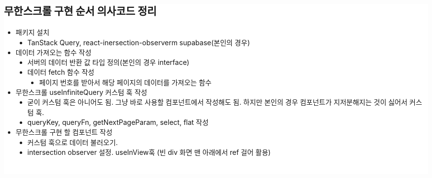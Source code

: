 </li>
</ul>
<h2 data-ke-size="size26">무한스크롤 구현 순서 의사코드 정리</h2>
<ul style="list-style-type: disc;" data-ke-list-type="disc">
<li>패키지 설치
<ul style="list-style-type: disc;" data-ke-list-type="disc">
<li>TanStack Query, react-inersection-observerm supabase(본인의 경우)</li>
</ul>
</li>
<li>데이터 가져오는 함수 작성
<ul style="list-style-type: disc;" data-ke-list-type="disc">
<li>서버의 데이터 반환 값 타입 정의(본인의 경우 interface)</li>
<li>데이터 fetch 함수 작성
<ul style="list-style-type: disc;" data-ke-list-type="disc">
<li>페이지 번호를 받아서 해당 페이지의 데이터를 가져오는 함수</li>
</ul>
</li>
</ul>
</li>
<li>무한스크롤 useInfiniteQuery 커스텀 훅 작성
<ul style="list-style-type: disc;" data-ke-list-type="disc">
<li>굳이 커스텀 훅은 아니어도 됨. 그냥 바로 사용할 컴포넌트에서 작성해도 됨. 하지만 본인의 경우 컴포넌트가 지저분해지는 것이 싫어서 커스텀 훅.</li>
<li>queryKey, queryFn, getNextPageParam, select, flat 작성</li>
</ul>
</li>
<li>무한스크롤 구현 할 컴포넌트 작성
<ul style="list-style-type: disc;" data-ke-list-type="disc">
<li>커스텀 훅으로 데이터 불러오기.</li>
<li>intersection observer 설정. useInView훅 (빈 div 화면 맨 아래에서 ref 걸어 활용)</li>
</ul>
</li>
</ul>
<p data-ke-size="size16">&nbsp;</p>
